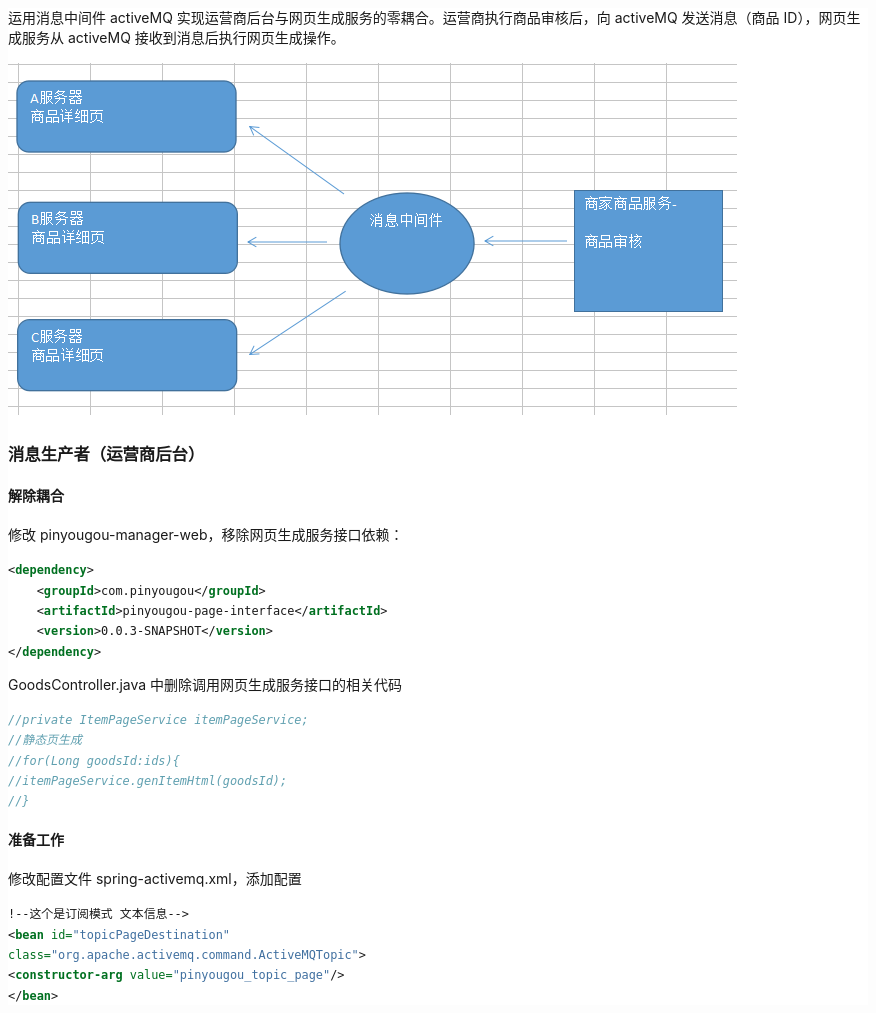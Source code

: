 运用消息中间件 activeMQ 实现运营商后台与网页生成服务的零耦合。运营商执行商品审核后，向 activeMQ 发送消息（商品 ID），网页生成服务从 activeMQ 接收到消息后执行网页生成操作。

![52747099767](https://github.com/nightamber/pinyougou-parent/blob/addMQ/note/0528/images/1527470997672.png)

### 消息生产者（运营商后台）

#### 解除耦合

修改 pinyougou-manager-web，移除网页生成服务接口依赖：

```xml
<dependency>
    <groupId>com.pinyougou</groupId>
    <artifactId>pinyougou-page-interface</artifactId>
    <version>0.0.3-SNAPSHOT</version>
</dependency>
```

GoodsController.java 中删除调用网页生成服务接口的相关代码

```java
//private ItemPageService itemPageService;
//静态页生成
//for(Long goodsId:ids){
//itemPageService.genItemHtml(goodsId);
//}
```

#### 准备工作

修改配置文件 spring-activemq.xml，添加配置

```xml
!--这个是订阅模式 文本信息-->
<bean id="topicPageDestination"
class="org.apache.activemq.command.ActiveMQTopic">
<constructor-arg value="pinyougou_topic_page"/>
</bean>
```

